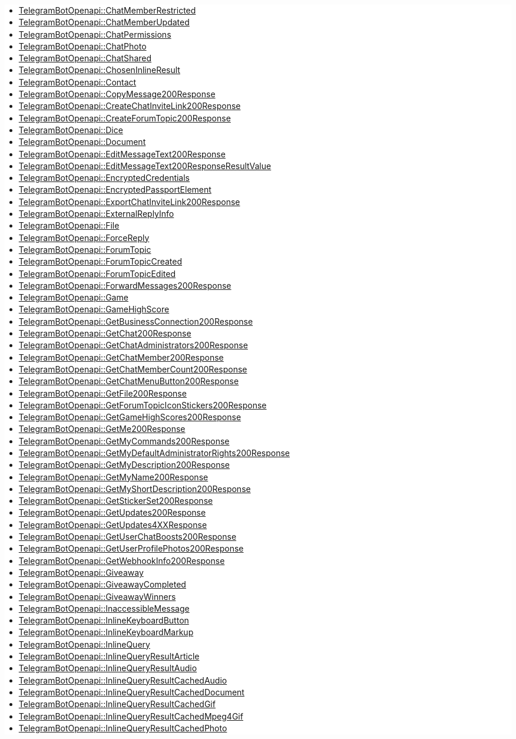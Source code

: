  - [TelegramBotOpenapi::ChatMemberRestricted](docs/ChatMemberRestricted.md)
 - [TelegramBotOpenapi::ChatMemberUpdated](docs/ChatMemberUpdated.md)
 - [TelegramBotOpenapi::ChatPermissions](docs/ChatPermissions.md)
 - [TelegramBotOpenapi::ChatPhoto](docs/ChatPhoto.md)
 - [TelegramBotOpenapi::ChatShared](docs/ChatShared.md)
 - [TelegramBotOpenapi::ChosenInlineResult](docs/ChosenInlineResult.md)
 - [TelegramBotOpenapi::Contact](docs/Contact.md)
 - [TelegramBotOpenapi::CopyMessage200Response](docs/CopyMessage200Response.md)
 - [TelegramBotOpenapi::CreateChatInviteLink200Response](docs/CreateChatInviteLink200Response.md)
 - [TelegramBotOpenapi::CreateForumTopic200Response](docs/CreateForumTopic200Response.md)
 - [TelegramBotOpenapi::Dice](docs/Dice.md)
 - [TelegramBotOpenapi::Document](docs/Document.md)
 - [TelegramBotOpenapi::EditMessageText200Response](docs/EditMessageText200Response.md)
 - [TelegramBotOpenapi::EditMessageText200ResponseResultValue](docs/EditMessageText200ResponseResultValue.md)
 - [TelegramBotOpenapi::EncryptedCredentials](docs/EncryptedCredentials.md)
 - [TelegramBotOpenapi::EncryptedPassportElement](docs/EncryptedPassportElement.md)
 - [TelegramBotOpenapi::ExportChatInviteLink200Response](docs/ExportChatInviteLink200Response.md)
 - [TelegramBotOpenapi::ExternalReplyInfo](docs/ExternalReplyInfo.md)
 - [TelegramBotOpenapi::File](docs/File.md)
 - [TelegramBotOpenapi::ForceReply](docs/ForceReply.md)
 - [TelegramBotOpenapi::ForumTopic](docs/ForumTopic.md)
 - [TelegramBotOpenapi::ForumTopicCreated](docs/ForumTopicCreated.md)
 - [TelegramBotOpenapi::ForumTopicEdited](docs/ForumTopicEdited.md)
 - [TelegramBotOpenapi::ForwardMessages200Response](docs/ForwardMessages200Response.md)
 - [TelegramBotOpenapi::Game](docs/Game.md)
 - [TelegramBotOpenapi::GameHighScore](docs/GameHighScore.md)
 - [TelegramBotOpenapi::GetBusinessConnection200Response](docs/GetBusinessConnection200Response.md)
 - [TelegramBotOpenapi::GetChat200Response](docs/GetChat200Response.md)
 - [TelegramBotOpenapi::GetChatAdministrators200Response](docs/GetChatAdministrators200Response.md)
 - [TelegramBotOpenapi::GetChatMember200Response](docs/GetChatMember200Response.md)
 - [TelegramBotOpenapi::GetChatMemberCount200Response](docs/GetChatMemberCount200Response.md)
 - [TelegramBotOpenapi::GetChatMenuButton200Response](docs/GetChatMenuButton200Response.md)
 - [TelegramBotOpenapi::GetFile200Response](docs/GetFile200Response.md)
 - [TelegramBotOpenapi::GetForumTopicIconStickers200Response](docs/GetForumTopicIconStickers200Response.md)
 - [TelegramBotOpenapi::GetGameHighScores200Response](docs/GetGameHighScores200Response.md)
 - [TelegramBotOpenapi::GetMe200Response](docs/GetMe200Response.md)
 - [TelegramBotOpenapi::GetMyCommands200Response](docs/GetMyCommands200Response.md)
 - [TelegramBotOpenapi::GetMyDefaultAdministratorRights200Response](docs/GetMyDefaultAdministratorRights200Response.md)
 - [TelegramBotOpenapi::GetMyDescription200Response](docs/GetMyDescription200Response.md)
 - [TelegramBotOpenapi::GetMyName200Response](docs/GetMyName200Response.md)
 - [TelegramBotOpenapi::GetMyShortDescription200Response](docs/GetMyShortDescription200Response.md)
 - [TelegramBotOpenapi::GetStickerSet200Response](docs/GetStickerSet200Response.md)
 - [TelegramBotOpenapi::GetUpdates200Response](docs/GetUpdates200Response.md)
 - [TelegramBotOpenapi::GetUpdates4XXResponse](docs/GetUpdates4XXResponse.md)
 - [TelegramBotOpenapi::GetUserChatBoosts200Response](docs/GetUserChatBoosts200Response.md)
 - [TelegramBotOpenapi::GetUserProfilePhotos200Response](docs/GetUserProfilePhotos200Response.md)
 - [TelegramBotOpenapi::GetWebhookInfo200Response](docs/GetWebhookInfo200Response.md)
 - [TelegramBotOpenapi::Giveaway](docs/Giveaway.md)
 - [TelegramBotOpenapi::GiveawayCompleted](docs/GiveawayCompleted.md)
 - [TelegramBotOpenapi::GiveawayWinners](docs/GiveawayWinners.md)
 - [TelegramBotOpenapi::InaccessibleMessage](docs/InaccessibleMessage.md)
 - [TelegramBotOpenapi::InlineKeyboardButton](docs/InlineKeyboardButton.md)
 - [TelegramBotOpenapi::InlineKeyboardMarkup](docs/InlineKeyboardMarkup.md)
 - [TelegramBotOpenapi::InlineQuery](docs/InlineQuery.md)
 - [TelegramBotOpenapi::InlineQueryResultArticle](docs/InlineQueryResultArticle.md)
 - [TelegramBotOpenapi::InlineQueryResultAudio](docs/InlineQueryResultAudio.md)
 - [TelegramBotOpenapi::InlineQueryResultCachedAudio](docs/InlineQueryResultCachedAudio.md)
 - [TelegramBotOpenapi::InlineQueryResultCachedDocument](docs/InlineQueryResultCachedDocument.md)
 - [TelegramBotOpenapi::InlineQueryResultCachedGif](docs/InlineQueryResultCachedGif.md)
 - [TelegramBotOpenapi::InlineQueryResultCachedMpeg4Gif](docs/InlineQueryResultCachedMpeg4Gif.md)
 - [TelegramBotOpenapi::InlineQueryResultCachedPhoto](docs/InlineQueryResultCachedPhoto.md)